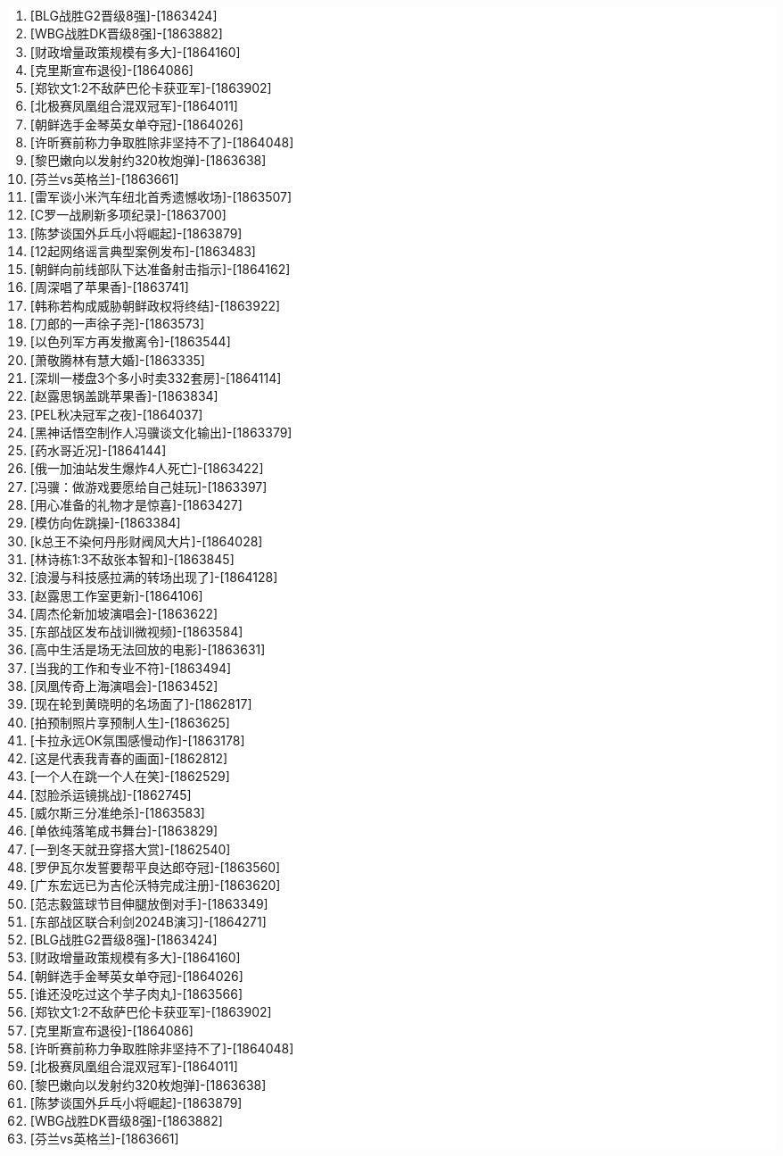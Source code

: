 
1. [BLG战胜G2晋级8强]-[1863424]
1. [WBG战胜DK晋级8强]-[1863882]
1. [财政增量政策规模有多大]-[1864160]
1. [克里斯宣布退役]-[1864086]
1. [郑钦文1:2不敌萨巴伦卡获亚军]-[1863902]
1. [北极赛凤凰组合混双冠军]-[1864011]
1. [朝鲜选手金琴英女单夺冠]-[1864026]
1. [许昕赛前称力争取胜除非坚持不了]-[1864048]
1. [黎巴嫩向以发射约320枚炮弹]-[1863638]
1. [芬兰vs英格兰]-[1863661]
1. [雷军谈小米汽车纽北首秀遗憾收场]-[1863507]
1. [C罗一战刷新多项纪录]-[1863700]
1. [陈梦谈国外乒乓小将崛起]-[1863879]
1. [12起网络谣言典型案例发布]-[1863483]
1. [朝鲜向前线部队下达准备射击指示]-[1864162]
1. [周深唱了苹果香]-[1863741]
1. [韩称若构成威胁朝鲜政权将终结]-[1863922]
1. [刀郎的一声徐子尧]-[1863573]
1. [以色列军方再发撤离令]-[1863544]
1. [萧敬腾林有慧大婚]-[1863335]
1. [深圳一楼盘3个多小时卖332套房]-[1864114]
1. [赵露思锅盖跳苹果香]-[1863834]
1. [PEL秋决冠军之夜]-[1864037]
1. [黑神话悟空制作人冯骥谈文化输出]-[1863379]
1. [药水哥近况]-[1864144]
1. [俄一加油站发生爆炸4人死亡]-[1863422]
1. [冯骥：做游戏要愿给自己娃玩]-[1863397]
1. [用心准备的礼物才是惊喜]-[1863427]
1. [模仿向佐跳操]-[1863384]
1. [k总王不染何丹彤财阀风大片]-[1864028]
1. [林诗栋1:3不敌张本智和]-[1863845]
1. [浪漫与科技感拉满的转场出现了]-[1864128]
1. [赵露思工作室更新]-[1864106]
1. [周杰伦新加坡演唱会]-[1863622]
1. [东部战区发布战训微视频]-[1863584]
1. [高中生活是场无法回放的电影]-[1863631]
1. [当我的工作和专业不符]-[1863494]
1. [凤凰传奇上海演唱会]-[1863452]
1. [现在轮到黄晓明的名场面了]-[1862817]
1. [拍预制照片享预制人生]-[1863625]
1. [卡拉永远OK氛围感慢动作]-[1863178]
1. [这是代表我青春的画面]-[1862812]
1. [一个人在跳一个人在笑]-[1862529]
1. [怼脸杀运镜挑战]-[1862745]
1. [威尔斯三分准绝杀]-[1863583]
1. [单依纯落笔成书舞台]-[1863829]
1. [一到冬天就丑穿搭大赏]-[1862540]
1. [罗伊瓦尔发誓要帮平良达郎夺冠]-[1863560]
1. [广东宏远已为吉伦沃特完成注册]-[1863620]
1. [范志毅篮球节目伸腿放倒对手]-[1863349]
1. [东部战区联合利剑2024B演习]-[1864271]
1. [BLG战胜G2晋级8强]-[1863424]
1. [财政增量政策规模有多大]-[1864160]
1. [朝鲜选手金琴英女单夺冠]-[1864026]
1. [谁还没吃过这个芋子肉丸]-[1863566]
1. [郑钦文1:2不敌萨巴伦卡获亚军]-[1863902]
1. [克里斯宣布退役]-[1864086]
1. [许昕赛前称力争取胜除非坚持不了]-[1864048]
1. [北极赛凤凰组合混双冠军]-[1864011]
1. [黎巴嫩向以发射约320枚炮弹]-[1863638]
1. [陈梦谈国外乒乓小将崛起]-[1863879]
1. [WBG战胜DK晋级8强]-[1863882]
1. [芬兰vs英格兰]-[1863661]